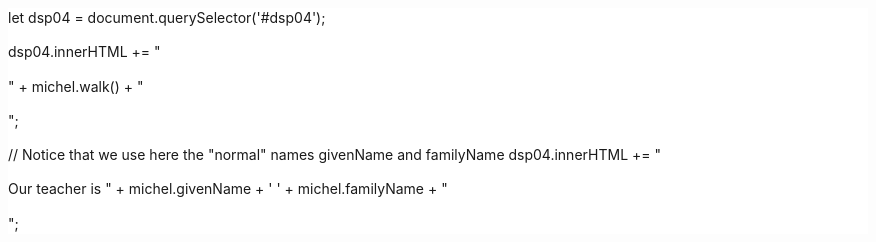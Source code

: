 let dsp04 = document.querySelector('#dsp04');

dsp04.innerHTML += "<p>"
												+ michel.walk()
												+ "</p>";

// Notice that we use here the "normal" names givenName and familyName
dsp04.innerHTML += "<p>Our teacher is "
												+ michel.givenName
												+ ' ' + michel.familyName
												+ "</p>";
 </script> 　
